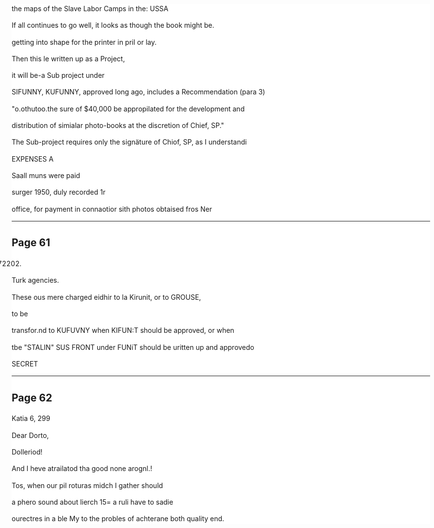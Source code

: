 the maps of the Slave Labor Camps in the: USSA

If all continues to go well, it looks as though the book might be.

getting into shape for the printer in pril or lay.

Then this le written up as a Project,

it will be-a Sub project under

SIFUNNY, KUFUNNY, approved long ago, includes a Recommendation (para 3)

"o.othutoo.the sure of $40,000 be appropilated for the development and

distribution of simialar photo-books at the discretion of Chief, SP."

The Sub-project requires only the signäture of Chiof, SP, as I understandi

EXPENSES A

Saall muns were paid

surger 1950, duly recorded 1r

office, for payment in connaotior sith photos obtaised fros Ner

---

## Page 61

72202.

Turk agencies.

These ous mere charged eidhir to la Kirunit, or to GROUSE,

to be

transfor.nd to KUFUVNY when KIFUN:T should be approved, or when

tbe "STALIN" SUS FRONT under FUNiT should be uritten up and approvedo

SECRET

---

## Page 62

Katia 6, 299

Dear Dorto,

Dolleriod!

And I heve atrailatod tha good none arognl.!

Tos, when our pil roturas midch I gather should

a phero sound about lierch 15= a ruli have to sadie

ourectres in a ble My to the probles of achterane both quality end.
